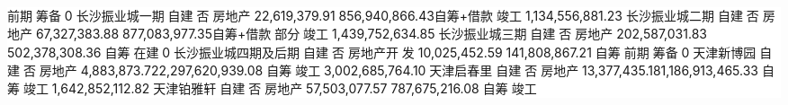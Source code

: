 前期
筹备
0
长沙振业城一期
自建
否
房地产
22,619,379.91
856,940,866.43自筹+借款
竣工
1,134,556,881.23
长沙振业城二期
自建
否
房地产
67,327,383.88
877,083,977.35自筹+借款
部分
竣工
1,439,752,634.85
长沙振业城三期
自建
否
房地产
202,587,031.83
502,378,308.36
自筹
在建
0
长沙振业城四期及后期
自建
否
房地产开
发
10,025,452.59
141,808,867.21
自筹
前期
筹备
0
天津新博园
自建
否
房地产
4,883,873.722,297,620,939.08
自筹
竣工
3,002,685,764.10
天津启春里
自建
否
房地产
13,377,435.181,186,913,465.33
自筹
竣工
1,642,852,112.82
天津铂雅轩
自建
否
房地产
57,503,077.57
787,675,216.08
自筹
竣工